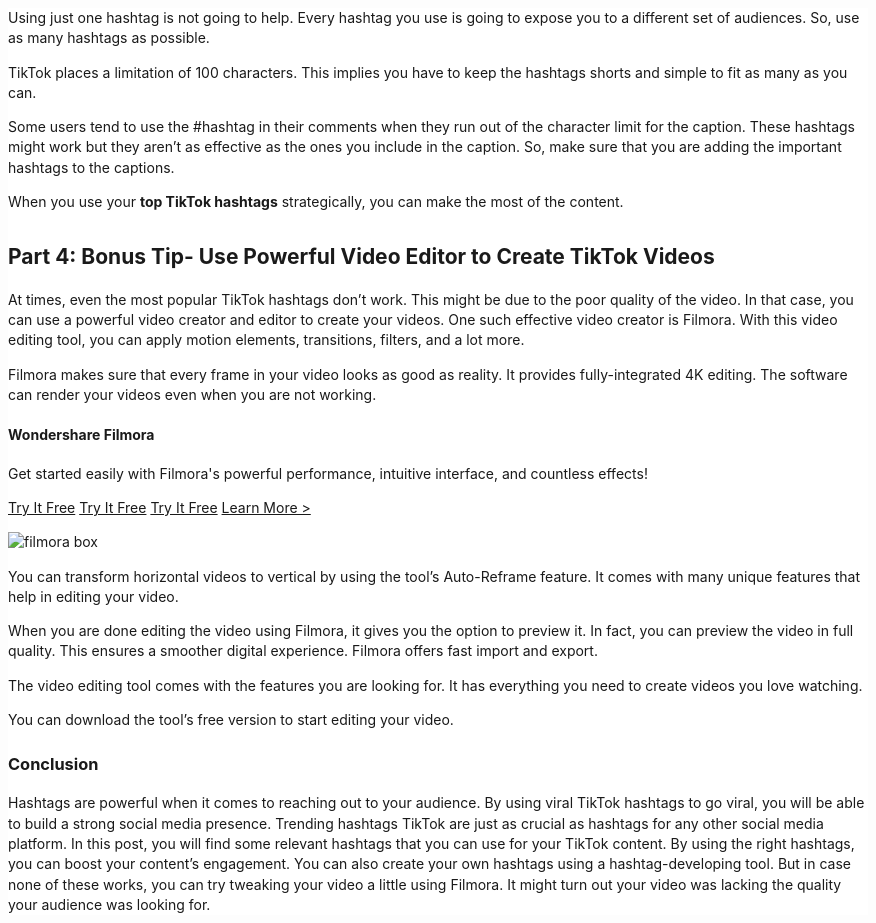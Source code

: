 Using just one hashtag is not going to help. Every hashtag you use is going to expose you to a different set of audiences. So, use as many hashtags as possible.

TikTok places a limitation of 100 characters. This implies you have to keep the hashtags shorts and simple to fit as many as you can.

Some users tend to use the #hashtag in their comments when they run out of the character limit for the caption. These hashtags might work but they aren’t as effective as the ones you include in the caption. So, make sure that you are adding the important hashtags to the captions.

When you use your **top TikTok hashtags** strategically, you can make the most of the content.

## Part 4: Bonus Tip- Use Powerful Video Editor to Create TikTok Videos

At times, even the most popular TikTok hashtags don’t work. This might be due to the poor quality of the video. In that case, you can use a powerful video creator and editor to create your videos. One such effective video creator is Filmora. With this video editing tool, you can apply motion elements, transitions, filters, and a lot more.

Filmora makes sure that every frame in your video looks as good as reality. It provides fully-integrated 4K editing. The software can render your videos even when you are not working.

#### Wondershare Filmora

Get started easily with Filmora's powerful performance, intuitive interface, and countless effects!

[Try It Free](https://tools.techidaily.com/wondershare/filmora/download/) [Try It Free](https://tools.techidaily.com/wondershare/filmora/download/) [Try It Free](https://tools.techidaily.com/wondershare/filmora/download/) [Learn More >](https://tools.techidaily.com/wondershare/filmora/download/)

![filmora box](https://images.wondershare.com/filmora/banner/filmora-latest-product-box-right-side.png)

You can transform horizontal videos to vertical by using the tool’s Auto-Reframe feature. It comes with many unique features that help in editing your video.

When you are done editing the video using Filmora, it gives you the option to preview it. In fact, you can preview the video in full quality. This ensures a smoother digital experience. Filmora offers fast import and export.

The video editing tool comes with the features you are looking for. It has everything you need to create videos you love watching.

You can download the tool’s free version to start editing your video.

### Conclusion

Hashtags are powerful when it comes to reaching out to your audience. By using viral TikTok hashtags to go viral, you will be able to build a strong social media presence. Trending hashtags TikTok are just as crucial as hashtags for any other social media platform. In this post, you will find some relevant hashtags that you can use for your TikTok content. By using the right hashtags, you can boost your content’s engagement. You can also create your own hashtags using a hashtag-developing tool. But in case none of these works, you can try tweaking your video a little using Filmora. It might turn out your video was lacking the quality your audience was looking for.

<ins class="adsbygoogle"
     style="display:block"
     data-ad-format="autorelaxed"
     data-ad-client="ca-pub-7571918770474297"
     data-ad-slot="1223367746"></ins>
